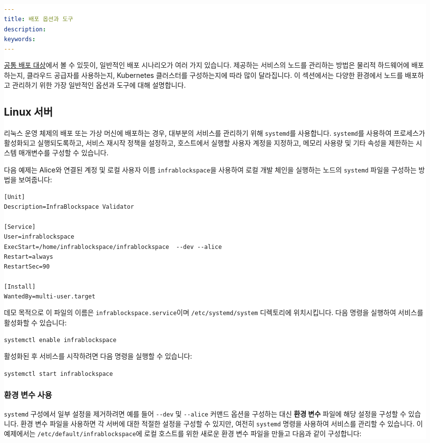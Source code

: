 ```yaml
---
title: 배포 옵션과 도구
description:
keywords:
---
```


[공통 배포 대상](/deploy/prepare-to-deploy#common-deployment-targets)에서 볼 수 있듯이, 일반적인 배포 시나리오가 여러 가지 있습니다.
제공하는 서비스의 노드를 관리하는 방법은 물리적 하드웨어에 배포하는지, 클라우드 공급자를 사용하는지, Kubernetes 클러스터를 구성하는지에 따라 많이 달라집니다.
이 섹션에서는 다양한 환경에서 노드를 배포하고 관리하기 위한 가장 일반적인 옵션과 도구에 대해 설명합니다.

## Linux 서버

리눅스 운영 체제의 배포 또는 가상 머신에 배포하는 경우, 대부분의 서비스를 관리하기 위해 `systemd`를 사용합니다.
`systemd`를 사용하여 프로세스가 활성화되고 실행되도록하고, 서비스 재시작 정책을 설정하고, 호스트에서 실행할 사용자 계정을 지정하고, 메모리 사용량 및 기타 속성을 제한하는 시스템 매개변수를 구성할 수 있습니다.

다음 예제는 Alice와 연결된 계정 및 로컬 사용자 이름 `infrablockspace`을 사용하여 로컬 개발 체인을 실행하는 노드의 `systemd` 파일을 구성하는 방법을 보여줍니다:

```text
[Unit]
Description=InfraBlockspace Validator

[Service]
User=infrablockspace
ExecStart=/home/infrablockspace/infrablockspace  --dev --alice
Restart=always
RestartSec=90

[Install]
WantedBy=multi-user.target
```

데모 목적으로 이 파일의 이름은 `infrablockspace.service`이며 `/etc/systemd/system` 디렉토리에 위치시킵니다.
다음 명령을 실행하여 서비스를 활성화할 수 있습니다:

```bash
systemctl enable infrablockspace
```

활성화된 후 서비스를 시작하려면 다음 명령을 실행할 수 있습니다:

```bash
systemctl start infrablockspace
```

### 환경 변수 사용

`systemd` 구성에서 일부 설정을 제거하려면 예를 들어 `--dev` 및 `--alice` 커맨드 옵션을 구성하는 대신 **환경 변수** 파일에 해당 설정을 구성할 수 있습니다.
환경 변수 파일을 사용하면 각 서버에 대한 적절한 설정을 구성할 수 있지만, 여전히 `systemd` 명령을 사용하여 서비스를 관리할 수 있습니다.
이 예제에서는 `/etc/default/infrablockspace`에 로컬 호스트를 위한 새로운 환경 변수 파일을 만들고 다음과 같이 구성합니다:
